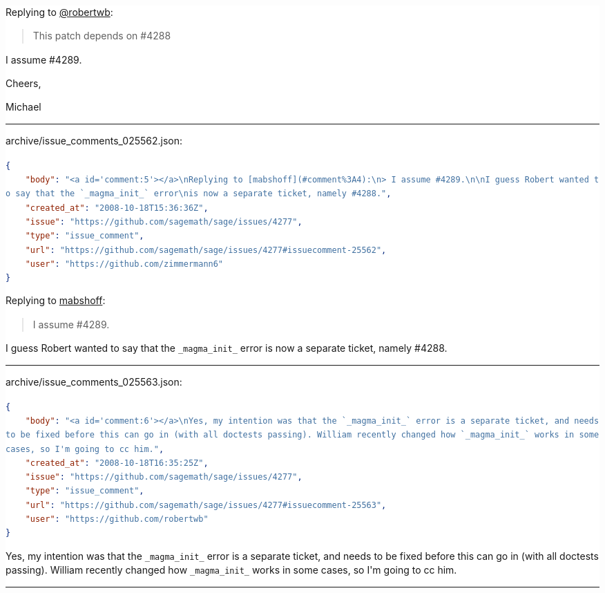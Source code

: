 <a id='comment:4'></a>
Replying to [@robertwb](#comment%3A3):
> This patch depends on #4288

I assume #4289.

Cheers,

Michael



---

archive/issue_comments_025562.json:
```json
{
    "body": "<a id='comment:5'></a>\nReplying to [mabshoff](#comment%3A4):\n> I assume #4289.\n\nI guess Robert wanted to say that the `_magma_init_` error\nis now a separate ticket, namely #4288.",
    "created_at": "2008-10-18T15:36:36Z",
    "issue": "https://github.com/sagemath/sage/issues/4277",
    "type": "issue_comment",
    "url": "https://github.com/sagemath/sage/issues/4277#issuecomment-25562",
    "user": "https://github.com/zimmermann6"
}
```

<a id='comment:5'></a>
Replying to [mabshoff](#comment%3A4):
> I assume #4289.

I guess Robert wanted to say that the `_magma_init_` error
is now a separate ticket, namely #4288.



---

archive/issue_comments_025563.json:
```json
{
    "body": "<a id='comment:6'></a>\nYes, my intention was that the `_magma_init_` error is a separate ticket, and needs to be fixed before this can go in (with all doctests passing). William recently changed how `_magma_init_` works in some cases, so I'm going to cc him.",
    "created_at": "2008-10-18T16:35:25Z",
    "issue": "https://github.com/sagemath/sage/issues/4277",
    "type": "issue_comment",
    "url": "https://github.com/sagemath/sage/issues/4277#issuecomment-25563",
    "user": "https://github.com/robertwb"
}
```

<a id='comment:6'></a>
Yes, my intention was that the `_magma_init_` error is a separate ticket, and needs to be fixed before this can go in (with all doctests passing). William recently changed how `_magma_init_` works in some cases, so I'm going to cc him.



---